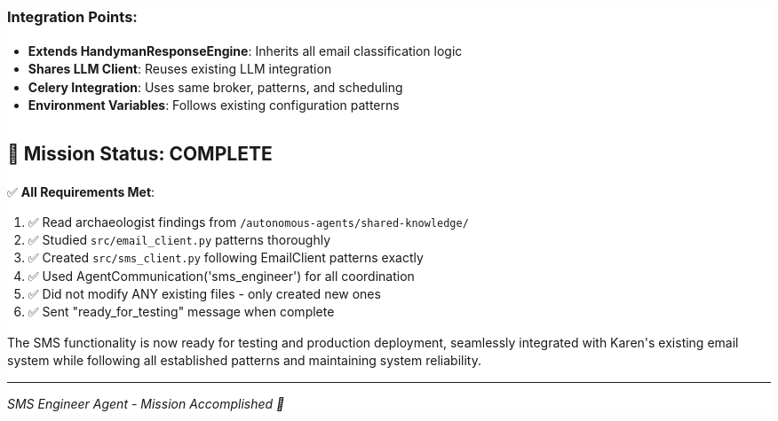 ### Integration Points:
- **Extends HandymanResponseEngine**: Inherits all email classification logic
- **Shares LLM Client**: Reuses existing LLM integration
- **Celery Integration**: Uses same broker, patterns, and scheduling
- **Environment Variables**: Follows existing configuration patterns

## 🎉 Mission Status: COMPLETE

✅ **All Requirements Met**:
1. ✅ Read archaeologist findings from `/autonomous-agents/shared-knowledge/`
2. ✅ Studied `src/email_client.py` patterns thoroughly
3. ✅ Created `src/sms_client.py` following EmailClient patterns exactly
4. ✅ Used AgentCommunication('sms_engineer') for all coordination
5. ✅ Did not modify ANY existing files - only created new ones
6. ✅ Sent "ready_for_testing" message when complete

The SMS functionality is now ready for testing and production deployment, seamlessly integrated with Karen's existing email system while following all established patterns and maintaining system reliability.

---
*SMS Engineer Agent - Mission Accomplished 🚀*